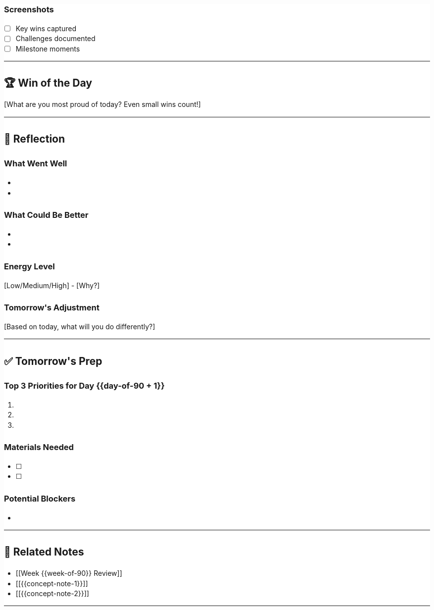 ### Screenshots
- [ ] Key wins captured
- [ ] Challenges documented
- [ ] Milestone moments

---

## 🏆 Win of the Day
[What are you most proud of today? Even small wins count!]

---

## 💭 Reflection

### What Went Well
- 
- 

### What Could Be Better
- 
- 

### Energy Level
[Low/Medium/High] - [Why?]

### Tomorrow's Adjustment
[Based on today, what will you do differently?]

---

## ✅ Tomorrow's Prep

### Top 3 Priorities for Day {{day-of-90 + 1}}
1. 
2. 
3. 

### Materials Needed
- [ ] 
- [ ] 

### Potential Blockers
- 

---

## 🔗 Related Notes
- [[Week {{week-of-90}} Review]]
- [[{{concept-note-1}}]]
- [[{{concept-note-2}}]]

---

[Command 1]: [Description]
[Command 2]: [Description]
